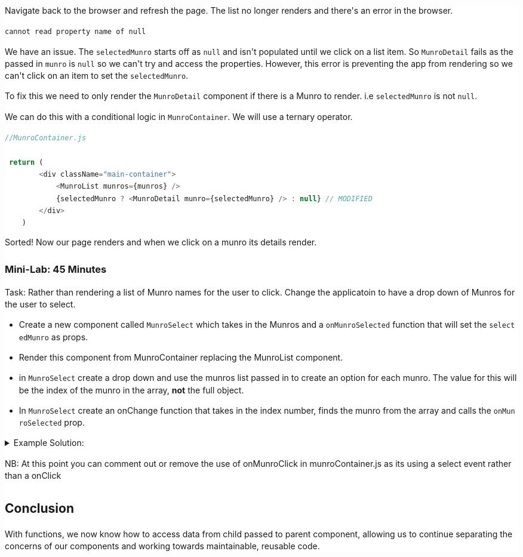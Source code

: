 Navigate back to the browser and refresh the page. The list no longer renders and there's an error in the browser.

```
cannot read property name of null
```

We have an issue. The `selectedMunro` starts off as `null` and isn't populated until we click on a list item. So `MunroDetail` fails as the passed in `munro` is `null` so we can't try and access the properties. However, this error is preventing the app from rendering so we can't click on an item to set the `selectedMunro`.

To fix this we need to only render the `MunroDetail` component if there is a Munro to render. i.e `selectedMunro` is not `null`.

We can do this with a conditional logic in `MunroContainer`. We will use a ternary operator. 

```js
//MunroContainer.js

 return (
        <div className="main-container">
            <MunroList munros={munros} />
            {selectedMunro ? <MunroDetail munro={selectedMunro} /> : null} // MODIFIED
        </div>
    )
```

Sorted! Now our page renders and when we click on a munro its details render.


### Mini-Lab: 45 Minutes

Task: Rather than rendering a list of Munro names for the user to click. Change the applicatoin to have a drop down of Munros for the user to select.

* Create a new component called `MunroSelect` which takes in the Munros and a `onMunroSelected` function that will set the `selectedMunro` as props.

* Render this component from MunroContainer replacing the MunroList component. 

* in `MunroSelect` create a drop down and use the munros list passed in to create an option for each munro. The value for this will be the index of the munro in the array, **not** the full object. 

* In `MunroSelect` create an onChange function that takes in the index number, finds the munro from the array and calls the `onMunroSelected` prop.


<details><summary>Example Solution:</summary></details>

NB: At this point you can comment out or remove the use of onMunroClick in munroContainer.js as its using a select event rather than a onClick

## Conclusion

With functions, we now know how to access data from child passed to parent component, allowing us to continue separating the concerns of our components and working towards maintainable, reusable code.
